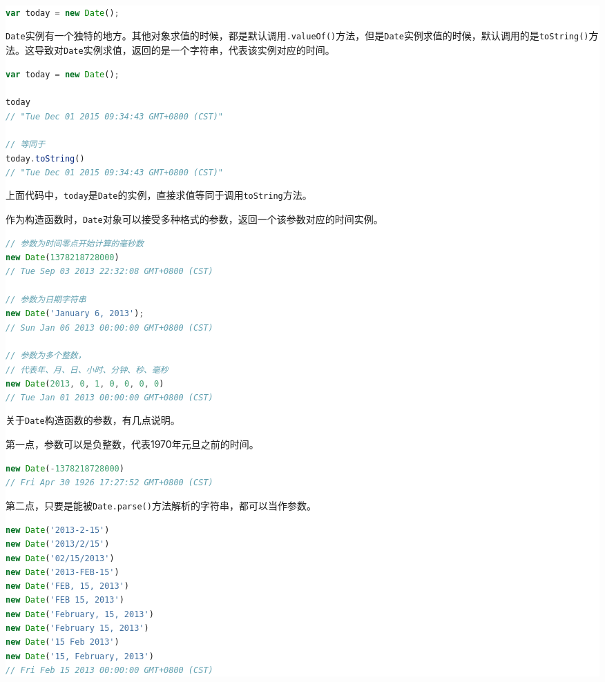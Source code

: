 ```js
var today = new Date();
```

`Date`实例有一个独特的地方。其他对象求值的时候，都是默认调用`.valueOf()`方法，但是`Date`实例求值的时候，默认调用的是`toString()`方法。这导致对`Date`实例求值，返回的是一个字符串，代表该实例对应的时间。

```js
var today = new Date();

today
// "Tue Dec 01 2015 09:34:43 GMT+0800 (CST)"

// 等同于
today.toString()
// "Tue Dec 01 2015 09:34:43 GMT+0800 (CST)"
```

上面代码中，`today`是`Date`的实例，直接求值等同于调用`toString`方法。

作为构造函数时，`Date`对象可以接受多种格式的参数，返回一个该参数对应的时间实例。

```js
// 参数为时间零点开始计算的毫秒数
new Date(1378218728000)
// Tue Sep 03 2013 22:32:08 GMT+0800 (CST)

// 参数为日期字符串
new Date('January 6, 2013');
// Sun Jan 06 2013 00:00:00 GMT+0800 (CST)

// 参数为多个整数，
// 代表年、月、日、小时、分钟、秒、毫秒
new Date(2013, 0, 1, 0, 0, 0, 0)
// Tue Jan 01 2013 00:00:00 GMT+0800 (CST)
```

关于`Date`构造函数的参数，有几点说明。

第一点，参数可以是负整数，代表1970年元旦之前的时间。

```js
new Date(-1378218728000)
// Fri Apr 30 1926 17:27:52 GMT+0800 (CST)
```

第二点，只要是能被`Date.parse()`方法解析的字符串，都可以当作参数。

```js
new Date('2013-2-15')
new Date('2013/2/15')
new Date('02/15/2013')
new Date('2013-FEB-15')
new Date('FEB, 15, 2013')
new Date('FEB 15, 2013')
new Date('February, 15, 2013')
new Date('February 15, 2013')
new Date('15 Feb 2013')
new Date('15, February, 2013')
// Fri Feb 15 2013 00:00:00 GMT+0800 (CST)
```
